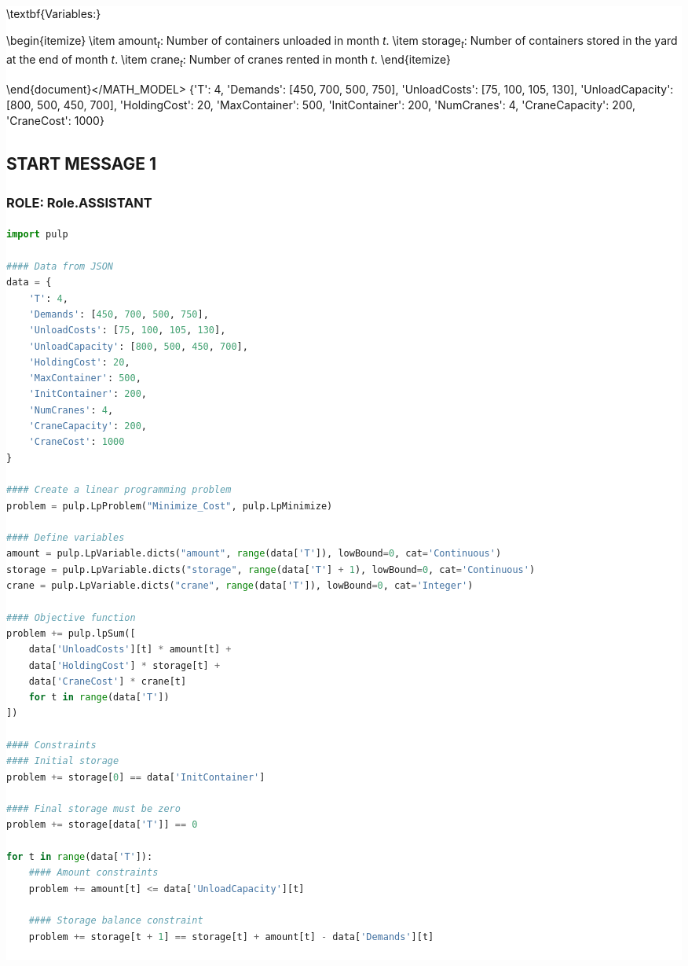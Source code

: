 \textbf{Variables:}

\begin{itemize}
    \item $\text{amount}_{t}$: Number of containers unloaded in month $t$.
    \item $\text{storage}_{t}$: Number of containers stored in the yard at the end of month $t$.
    \item $\text{crane}_{t}$: Number of cranes rented in month $t$.
\end{itemize}

\end{document}</MATH_MODEL>
<DATA>
{'T': 4, 'Demands': [450, 700, 500, 750], 'UnloadCosts': [75, 100, 105, 130], 'UnloadCapacity': [800, 500, 450, 700], 'HoldingCost': 20, 'MaxContainer': 500, 'InitContainer': 200, 'NumCranes': 4, 'CraneCapacity': 200, 'CraneCost': 1000}</DATA>


## START MESSAGE 1 
### ROLE: Role.ASSISTANT
```python
import pulp

#### Data from JSON
data = {
    'T': 4,
    'Demands': [450, 700, 500, 750],
    'UnloadCosts': [75, 100, 105, 130],
    'UnloadCapacity': [800, 500, 450, 700],
    'HoldingCost': 20,
    'MaxContainer': 500,
    'InitContainer': 200,
    'NumCranes': 4,
    'CraneCapacity': 200,
    'CraneCost': 1000
}

#### Create a linear programming problem
problem = pulp.LpProblem("Minimize_Cost", pulp.LpMinimize)

#### Define variables
amount = pulp.LpVariable.dicts("amount", range(data['T']), lowBound=0, cat='Continuous')
storage = pulp.LpVariable.dicts("storage", range(data['T'] + 1), lowBound=0, cat='Continuous')
crane = pulp.LpVariable.dicts("crane", range(data['T']), lowBound=0, cat='Integer')

#### Objective function
problem += pulp.lpSum([
    data['UnloadCosts'][t] * amount[t] +
    data['HoldingCost'] * storage[t] +
    data['CraneCost'] * crane[t]
    for t in range(data['T'])
])

#### Constraints
#### Initial storage
problem += storage[0] == data['InitContainer']

#### Final storage must be zero
problem += storage[data['T']] == 0

for t in range(data['T']):
    #### Amount constraints
    problem += amount[t] <= data['UnloadCapacity'][t]
    
    #### Storage balance constraint
    problem += storage[t + 1] == storage[t] + amount[t] - data['Demands'][t]
    
```